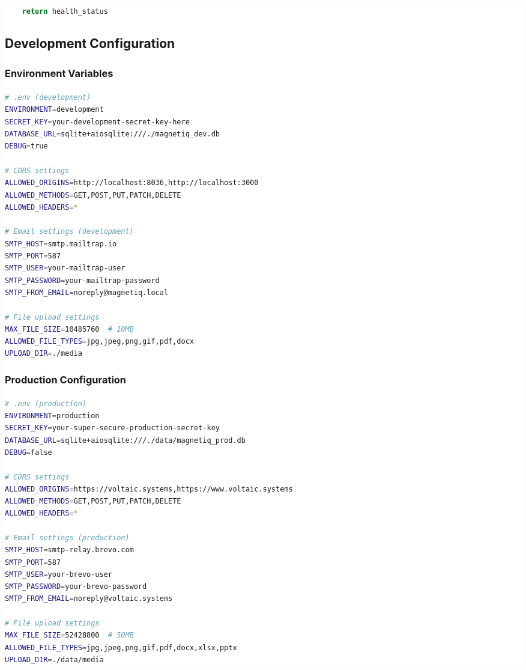 ```python
    return health_status
```

## Development Configuration

### Environment Variables
```bash
# .env (development)
ENVIRONMENT=development
SECRET_KEY=your-development-secret-key-here
DATABASE_URL=sqlite+aiosqlite:///./magnetiq_dev.db
DEBUG=true

# CORS settings
ALLOWED_ORIGINS=http://localhost:8036,http://localhost:3000
ALLOWED_METHODS=GET,POST,PUT,PATCH,DELETE
ALLOWED_HEADERS=*

# Email settings (development)
SMTP_HOST=smtp.mailtrap.io
SMTP_PORT=587
SMTP_USER=your-mailtrap-user
SMTP_PASSWORD=your-mailtrap-password
SMTP_FROM_EMAIL=noreply@magnetiq.local

# File upload settings
MAX_FILE_SIZE=10485760  # 10MB
ALLOWED_FILE_TYPES=jpg,jpeg,png,gif,pdf,docx
UPLOAD_DIR=./media
```

### Production Configuration
```bash
# .env (production)
ENVIRONMENT=production
SECRET_KEY=your-super-secure-production-secret-key
DATABASE_URL=sqlite+aiosqlite:///./data/magnetiq_prod.db
DEBUG=false

# CORS settings
ALLOWED_ORIGINS=https://voltaic.systems,https://www.voltaic.systems
ALLOWED_METHODS=GET,POST,PUT,PATCH,DELETE
ALLOWED_HEADERS=*

# Email settings (production)
SMTP_HOST=smtp-relay.brevo.com
SMTP_PORT=587
SMTP_USER=your-brevo-user
SMTP_PASSWORD=your-brevo-password
SMTP_FROM_EMAIL=noreply@voltaic.systems

# File upload settings
MAX_FILE_SIZE=52428800  # 50MB
ALLOWED_FILE_TYPES=jpg,jpeg,png,gif,pdf,docx,xlsx,pptx
UPLOAD_DIR=./data/media
```
